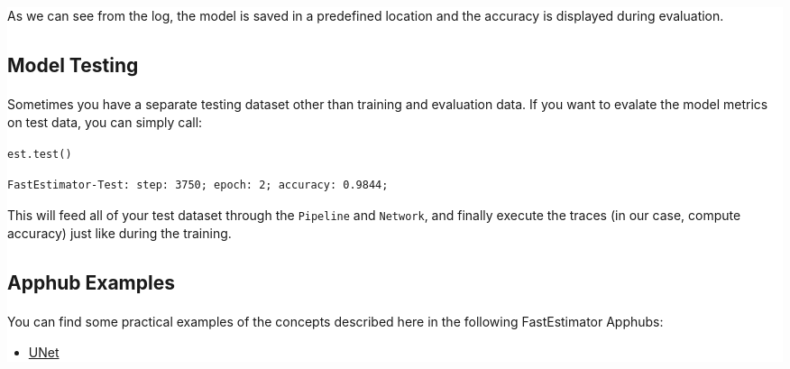 
As we can see from the log, the model is saved in a predefined location and the accuracy is displayed during evaluation.

<a id='t07testing'></a>

## Model Testing

Sometimes you have a separate testing dataset other than training and evaluation data. If you want to evalate the model metrics on test data, you can simply call: 


```python
est.test()
```

    FastEstimator-Test: step: 3750; epoch: 2; accuracy: 0.9844; 


This will feed all of your test dataset through the `Pipeline` and `Network`, and finally execute the traces (in our case, compute accuracy) just like during the training.

<a id='t07apphub'></a>

## Apphub Examples
You can find some practical examples of the concepts described here in the following FastEstimator Apphubs:

* [UNet](./examples/master/semantic_segmentation/unet)

